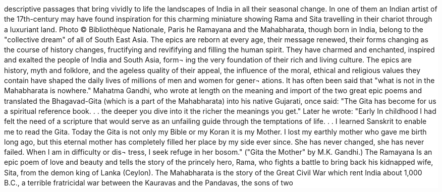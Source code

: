 descriptive passages that bring vividly to
life the landscapes of India in all their
seasonal change. In one of them an Indian
artist of the 17th-century may have
found inspiration for this charming
miniature showing Rama and Sita travelling
in their chariot through a luxuriant land.
Photo © Bibliothèque Nationale, Paris
he Ramayana and the
Mahabharata, though born in India,
belong to the "collective dream" of
all of South East Asia. The epics are
reborn at every age, their message
renewed, their forms changing as the
course of history changes, fructifying
and revififying and filling the human
spirit. They have charmed and
enchanted, inspired and exalted the
people of India and South Asia, form¬
ing the very foundation of their rich
and living culture.
The epics are history, myth and
folklore, and the ageless quality of
their appeal, the influence of the moral,
ethical and religious values they
contain have shaped the daily lives of
millions of men and women for gener¬
ations.
It has often been said that "what is
not in the Mahabharata is nowhere."
Mahatma Gandhi, who wrote at length
on the meaning and import of the two
great epic poems and translated the
Bhagavad-Gita (which is a part of the
Mahabharata) into his native Gujarati,
once said: "The Gita has become for
us a spiritual reference book. . . the
deeper you dive into it the richer the
meanings you get."
Later he wrote: "Early In childhood
I had felt the need of a scripture that
would serve as an unfailing guide
through the temptations of life. . .
I learned Sanskrit to enable me to
read the Gita. Today the Gita is not
only my Bible or my Koran it is my
Mother. I lost my earthly mother who
gave me birth long ago, but this
eternal mother has completely filled
her place by my side ever since. She
has never changed, she has never
failed. When I am in difficulty or dis¬
tress, I seek refuge in her bosom."
("Gita the Mother" by M.K. Gandhi.)
The Ramayana Is an epic poem of
love and beauty and tells the story of
the princely hero, Rama, who fights a
battle to bring back his kidnapped
wife, Sita, from the demon king of
Lanka (Ceylon). The Mahabharata is
the story of the Great Civil War which
rent India about 1,000 B.C., a terrible
fratricidal war between the Kauravas
and the Pandavas, the sons of two